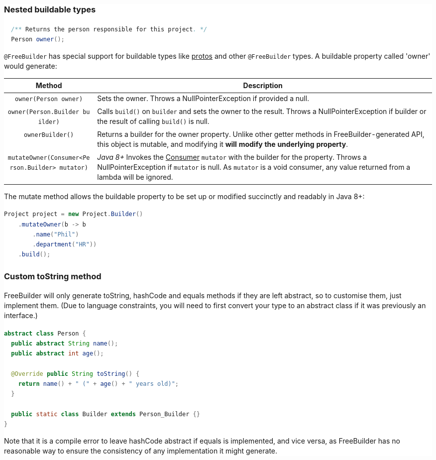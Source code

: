 [List]: http://docs.oracle.com/javase/tutorial/collections/interfaces/list.html
[Set]: http://docs.oracle.com/javase/tutorial/collections/interfaces/set.html
[Spliterator]: https://docs.oracle.com/javase/8/docs/api/java/util/Spliterator.html
[Stream]: https://docs.oracle.com/javase/8/docs/api/java/util/stream/Stream.html
[Multiset]: https://github.com/google/guava/wiki/NewCollectionTypesExplained#multiset
[Map]: http://docs.oracle.com/javase/tutorial/collections/interfaces/map.html
[Multimap]: https://github.com/google/guava/wiki/NewCollectionTypesExplained#multimap
[sort]: http://docs.oracle.com/javase/8/docs/api/java/util/Collections.html#sort-java.util.List-
[stream()]: https://docs.oracle.com/javase/8/docs/api/java/util/Collection.html#stream--
[subList]: http://docs.oracle.com/javase/8/docs/api/java/util/List.html#subList-int-int-


### Nested buildable types

```java
  /** Returns the person responsible for this project. */
  Person owner();
```

`@FreeBuilder` has special support for buildable types like [protos][] and other
`@FreeBuilder` types. A buildable property called 'owner' would generate:

| Method | Description |
|:------:| ----------- |
| `owner(Person owner)` | Sets the owner. Throws a NullPointerException if provided a null. |
| `owner(Person.Builder builder)` | Calls `build()` on `builder` and sets the owner to the result. Throws a NullPointerException if builder or the result of calling `build()` is null. |
| `ownerBuilder()` | Returns a builder for the owner property. Unlike other getter methods in FreeBuilder-generated API, this object is mutable, and modifying it **will modify the underlying property**. |
| `mutateOwner(Consumer<Person.Builder> mutator)` | *Java 8+* Invokes the [Consumer] `mutator` with the builder for the property. Throws a NullPointerException if `mutator` is null. As `mutator` is a void consumer, any value returned from a lambda will be ignored. |

The mutate method allows the buildable property to be set up or modified succinctly and readably in Java 8+:

```java
Project project = new Project.Builder()
    .mutateOwner(b -> b
        .name("Phil")
        .department("HR"))
    .build();
```

[protos]: https://developers.google.com/protocol-buffers/
[Consumer]: https://docs.oracle.com/javase/8/docs/api/java/util/function/Consumer.html


### Custom toString method

FreeBuilder will only generate toString, hashCode and equals methods if they are left abstract, so to customise them, just implement them.
(Due to language constraints, you will need to first convert your type to an abstract class if it was previously an interface.)

```java
abstract class Person {
  public abstract String name();
  public abstract int age();

  @Override public String toString() {
    return name() + " (" + age() + " years old)";
  }

  public static class Builder extends Person_Builder {}
}
```

Note that it is a compile error to leave hashCode abstract if equals is implemented, and vice versa, as FreeBuilder has no reasonable way to ensure the consistency of any implementation it might generate.


[UnaryOperator]: https://docs.oracle.com/javase/8/docs/api/java/util/function/UnaryOperator.html
[the Java 8 Optional type]: https://docs.oracle.com/javase/8/docs/api/java/util/Optional.html
[the Guava Optional type]: http://google.github.io/guava/releases/19.0/api/docs/com/google/common/base/Optional.html
[Guava]: https://github.com/google/guava
[Hoare]: http://www.infoq.com/presentations/Null-References-The-Billion-Dollar-Mistake-Tony-Hoare
[Using and Avoiding Null]: https://github.com/google/guava/wiki/UsingAndAvoidingNullExplained
[Jackson]: http://wiki.fasterxml.com/JacksonHome
[jackson-datatype-guava]: https://github.com/FasterXML/jackson-datatype-guava
[jackson-datatype-jdk8]: https://github.com/FasterXML/jackson-datatype-jdk8
[@JsonProperty]: http://fasterxml.github.io/jackson-annotations/javadoc/2.6/com/fasterxml/jackson/annotation/JsonProperty.html
[@JsonDeserialize]: http://fasterxml.github.io/jackson-databind/javadoc/2.6/com/fasterxml/jackson/databind/annotation/JsonDeserialize.html
[GWT]: http://www.gwtproject.org/
[CustomFieldSerializer]: http://www.gwtproject.org/javadoc/latest/com/google/gwt/user/client/rpc/CustomFieldSerializer.html
[the latest FreeBuilder JAR]: https://repository.sonatype.org/service/local/artifact/maven/redirect?r=central-proxy&g=org.inferred&a=freebuilder&v=RELEASE
[immutable collections]: https://github.com/google/guava/wiki/ImmutableCollectionsExplained
[org.inferred.processors plugin]: https://github.com/palantir/gradle-processors
[Eclipse Indigo's documentation]: http://help.eclipse.org/indigo/index.jsp?topic=%2Forg.eclipse.jdt.doc.isv%2Fguide%2Fjdt_apt_getting_started.htm
[IntelliJ 14.0.3 documentation]: http://www.jetbrains.com/idea/webhelp/configuring-annotation-processing.html
[Auto Issue #106]: https://github.com/google/auto/issues/106
[issue 3]: https://github.com/google/FreeBuilder/issues/3
[mailing list]: https://groups.google.com/forum/#!forum/freebuilder
[issue tracker]: https://github.com/google/freebuilder/issues
[contributing]: https://github.com/google/FreeBuilder/blob/master/CONTRIBUTING.md
[AutoValue]: https://github.com/google/auto/tree/master/value
[AutoValue.Builder]: https://github.com/google/auto/tree/master/value#builders
[Protocol buffers]: https://developers.google.com/protocol-buffers/
[Instant]: http://docs.oracle.com/javase/8/docs/api/java/time/Instant.html
[Range]: http://google.github.io/guava/releases/19.0/api/docs/com/google/common/collect/Range.html